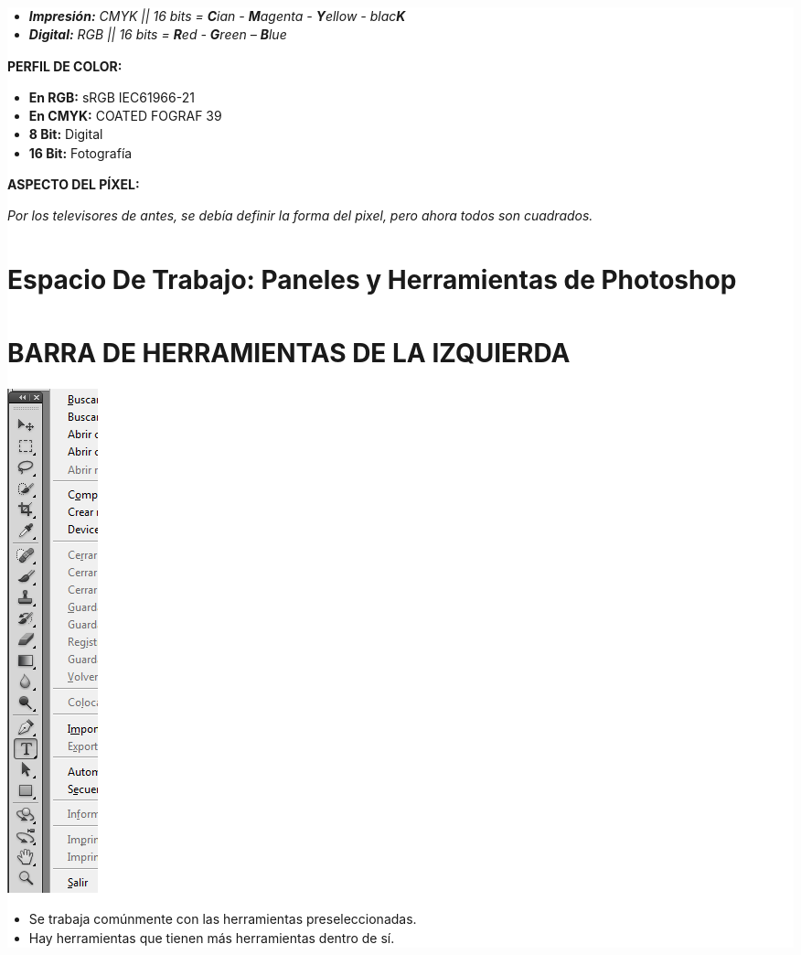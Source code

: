 * <i>**Impresión:** CMYK || 16 bits = **C**ian - **M**agenta - **Y**ellow - blac**K**</i>
* <i>**Digital:** RGB || 16 bits = **R**ed - **G**reen – **B**lue</i>

<b>PERFIL DE COLOR:</b>

* **En RGB:** sRGB IEC61966-21
* **En CMYK:** COATED FOGRAF 39
* **8 Bit:** Digital
* **16 Bit:** Fotografía

**ASPECTO DEL PÍXEL:**

<i>Por los televisores de antes, se debía definir la forma del pixel, pero ahora todos son cuadrados.</i>


# Espacio De Trabajo: Paneles y Herramientas de Photoshop

# BARRA DE HERRAMIENTAS DE LA IZQUIERDA

![](./img/Panel-herramientas.png)

* Se trabaja comúnmente con las herramientas preseleccionadas.
* Hay herramientas que tienen más herramientas dentro de sí.
